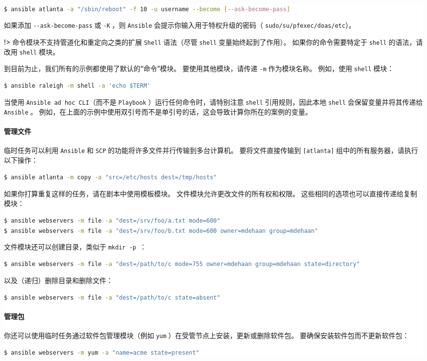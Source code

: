 
```bash
$ ansible atlanta -a "/sbin/reboot" -f 10 -u username --become [--ask-become-pass]
```

如果添加 `--ask-become-pass` 或 `-K` ，则 `Ansible` 会提示你输入用于特权升级的密码（ `sudo/su/pfexec/doas/etc`）。

!> 命令模块不支持管道化和重定向之类的扩展 `Shell` 语法（尽管 `shell` 变量始终起到了作用）。
如果你的命令需要特定于 `shell` 的语法，请改用 `shell` 模块。

到目前为止，我们所有的示例都使用了默认的“命令”模块。
要使用其他模块，请传递 `-m` 作为模块名称。
例如，使用 `shell` 模块：

```bash
$ ansible raleigh -m shell -a 'echo $TERM'
```

当使用 `Ansible ad hoc CLI`（而不是 `Playbook` ）运行任何命令时，请特别注意 `shell` 引用规则，因此本地 `shell` 会保留变量并将其传递给 `Ansible` 。
例如，在上面的示例中使用双引号而不是单引号的话，这会导致计算你所在的案例的变量。


#### 管理文件

临时任务可以利用 `Ansible` 和 `SCP` 的功能将许多文件并行传输到多台计算机。
要将文件直接传输到 `[atlanta]` 组中的所有服务器，请执行以下操作：

```bash
$ ansible atlanta -m copy -a "src=/etc/hosts dest=/tmp/hosts"
```
如果你打算重复这样的任务，请在剧本中使用模板模块。
文件模块允许更改文件的所有权和权限。
这些相同的选项也可以直接传递给复制模块：

```bash
$ ansible webservers -m file -a "dest=/srv/foo/a.txt mode=600"
$ ansible webservers -m file -a "dest=/srv/foo/b.txt mode=600 owner=mdehaan group=mdehaan"
```

文件模块还可以创建目录，类似于 `mkdir -p `：


```bash
$ ansible webservers -m file -a "dest=/path/to/c mode=755 owner=mdehaan group=mdehaan state=directory"
```
以及（递归）删除目录和删除文件：

```bash
$ ansible webservers -m file -a "dest=/path/to/c state=absent"
```

####  管理包

你还可以使用临时任务通过软件包管理模块（例如 `yum` ）在受管节点上安装，更新或删除软件包。
要确保安装软件包而不更新软件包：

```bash
$ ansible webservers -m yum -a "name=acme state=present"

```
